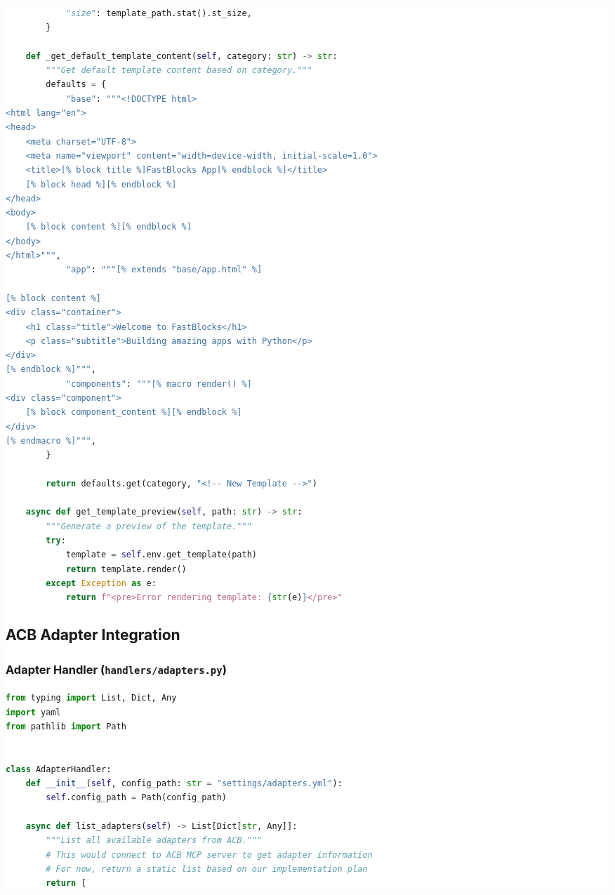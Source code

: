 ```python
            "size": template_path.stat().st_size,
        }

    def _get_default_template_content(self, category: str) -> str:
        """Get default template content based on category."""
        defaults = {
            "base": """<!DOCTYPE html>
<html lang="en">
<head>
    <meta charset="UTF-8">
    <meta name="viewport" content="width=device-width, initial-scale=1.0">
    <title>[% block title %]FastBlocks App[% endblock %]</title>
    [% block head %][% endblock %]
</head>
<body>
    [% block content %][% endblock %]
</body>
</html>""",
            "app": """[% extends "base/app.html" %]

[% block content %]
<div class="container">
    <h1 class="title">Welcome to FastBlocks</h1>
    <p class="subtitle">Building amazing apps with Python</p>
</div>
[% endblock %]""",
            "components": """[% macro render() %]
<div class="component">
    [% block component_content %][% endblock %]
</div>
[% endmacro %]""",
        }

        return defaults.get(category, "<!-- New Template -->")

    async def get_template_preview(self, path: str) -> str:
        """Generate a preview of the template."""
        try:
            template = self.env.get_template(path)
            return template.render()
        except Exception as e:
            return f"<pre>Error rendering template: {str(e)}</pre>"
```

## ACB Adapter Integration

### Adapter Handler (`handlers/adapters.py`)

```python
from typing import List, Dict, Any
import yaml
from pathlib import Path


class AdapterHandler:
    def __init__(self, config_path: str = "settings/adapters.yml"):
        self.config_path = Path(config_path)

    async def list_adapters(self) -> List[Dict[str, Any]]:
        """List all available adapters from ACB."""
        # This would connect to ACB MCP server to get adapter information
        # For now, return a static list based on our implementation plan
        return [
```